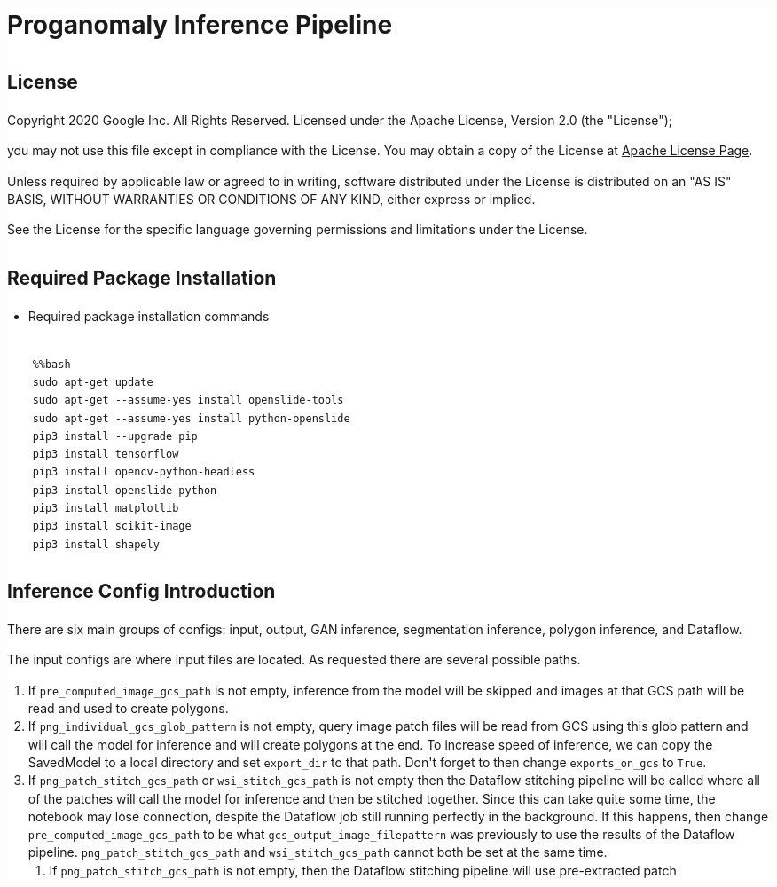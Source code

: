 # Proganomaly Inference Pipeline

## License

Copyright 2020 Google Inc. All Rights Reserved.
Licensed under the Apache License, Version 2.0 (the "License");

you may not use this file except in compliance with the License.
You may obtain a copy of the License at [Apache License Page](http://www.apache.org/licenses/LICENSE-2.0).

Unless required by applicable law or agreed to in writing, software distributed under the License is distributed on an 
"AS IS" BASIS, WITHOUT WARRANTIES OR CONDITIONS OF ANY KIND, either express or implied.

See the License for the specific language governing permissions and limitations under the License.

## Required Package Installation
- Required package installation commands
######
        %%bash
        sudo apt-get update
        sudo apt-get --assume-yes install openslide-tools
        sudo apt-get --assume-yes install python-openslide
        pip3 install --upgrade pip
        pip3 install tensorflow
        pip3 install opencv-python-headless
        pip3 install openslide-python
        pip3 install matplotlib
        pip3 install scikit-image
        pip3 install shapely

## Inference Config Introduction

There are six main groups of configs: input, output, GAN inference, segmentation inference, polygon inference, and 
Dataflow.

The input configs are where input files are located. As requested there are several possible paths.

1. If `pre_computed_image_gcs_path` is not empty, inference from the model will be skipped and images at that GCS 
path will be read and used to create polygons.
1. If `png_individual_gcs_glob_pattern` is not empty, query image patch files will be read from GCS using this glob 
pattern and will call the model for inference and will create polygons at the end. To increase speed of inference, we 
can copy the SavedModel to a local directory and set `export_dir` to that path. Don't forget to then change 
`exports_on_gcs` to `True`.
1. If `png_patch_stitch_gcs_path` or `wsi_stitch_gcs_path` is not empty then the Dataflow stitching pipeline will be 
called where all of the patches will call the model for inference and then be stitched together. Since this can take 
quite some time, the notebook may lose connection, despite the Dataflow job still running perfectly in the background. 
If this happens, then change `pre_computed_image_gcs_path` to be what `gcs_output_image_filepattern` was previously to 
use the results of the Dataflow pipeline. `png_patch_stitch_gcs_path` and `wsi_stitch_gcs_path` cannot both be set at 
the same time.
    1. If `png_patch_stitch_gcs_path` is not empty, then the Dataflow stitching pipeline will use pre-extracted patch 